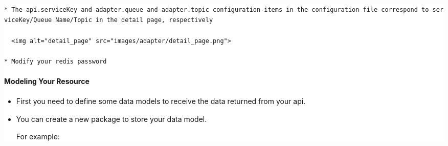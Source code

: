 
    * The api.serviceKey and adapter.queue and adapter.topic configuration items in the configuration file correspond to serviceKey/Queue Name/Topic in the detail page, respectively

      <img alt="detail_page" src="images/adapter/detail_page.png">

    * Modify your redis password
   

#### Modeling Your Resource

  * First you need to define some data models to receive the data returned from your api.
  * You can create a new package to store your data model.

    For example:
